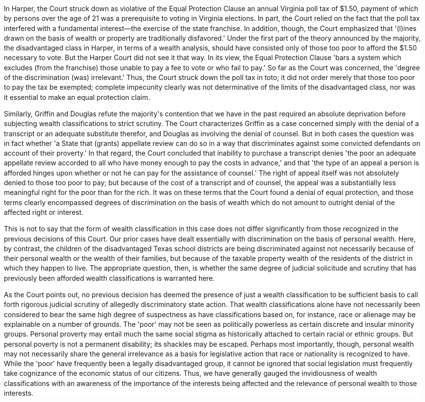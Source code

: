
In Harper, the Court struck down as violative of the Equal Protection Clause an annual Virginia poll tax of $1.50, payment of which by persons over the age of 21 was a prerequisite to voting in Virginia elections. In part, the Court relied on the fact that the poll tax interfered with a fundamental interest—the exercise of the state franchise. In addition, though, the Court emphasized that '(l)ines drawn on the basis of wealth or property are traditionally disfavored.' Under the first part of the theory announced by the majority, the disadvantaged class in Harper, in terms of a wealth analysis, should have consisted only of those too poor to afford the $1.50 necessary to vote. But the Harper Court did not see it that way. In its view, the Equal Protection Clause 'bars a system which excludes (from the franchise) those unable to pay a fee to vote or who fail to pay.' So far as the Court was concerned, the 'degree of the discrimination (was) irrelevant.' Thus, the Court struck down the poll tax in toto; it did not order merely that those too poor to pay the tax be exempted; complete impecunity clearly was not determinative of the limits of the disadvantaged class, nor was it essential to make an equal protection claim.

Similarly, Griffin and Douglas refute the majority's contention that we have in the past required an absolute deprivation before subjecting wealth classifications to strict scrutiny. The Court characterizes Griffin as a case concerned simply with the denial of a transcript or an adequate substitute therefor, and Douglas as involving the denial of counsel. But in both cases the question was in fact whether 'a State that (grants) appellate review can do so in a way that discriminates against some convicted defendants on account of their proverty.' In that regard, the Court concluded that inability to purchase a transcript denies 'the poor an adequate appellate review accorded to all who have money enough to pay the costs in advance,' and that 'the type of an appeal a person is afforded hinges upon whether or not he can pay for the assistance of counsel.' The right of appeal itself was not absolutely denied to those too poor to pay; but because of the cost of a transcript and of counsel, the appeal was a substantially less meaningful right for the poor than for the rich. It was on these terms that the Court found a denial of equal protection, and those terms clearly encompassed degrees of discrimination on the basis of wealth which do not amount to outright denial of the affected right or interest.

This is not to say that the form of wealth classification in this case does not differ significantly from those recognized in the previous decisions of this Court. Our prior cases have dealt essentially with discrimination on the basis of personal wealth. Here, by contrast, the children of the disadvantaged Texas school districts are being discriminated against not necessarily because of their personal wealth or the wealth of their families, but because of the taxable property wealth of the residents of the district in which they happen to live. The appropriate question, then, is whether the same degree of judicial solicitude and scrutiny that has previously been afforded wealth classifications is warranted here.

As the Court points out, no previous decision has deemed the presence of just a wealth classification to be sufficient basis to call forth rigorous judicial scrutiny of allegedly discriminatory state action. That wealth classifications alone have not necessarily been considered to bear the same high degree of suspectness as have classifications based on, for instance, race or alienage may be explainable on a number of grounds. The 'poor' may not be seen as politically powerless as certain discrete and insular minority groups. Personal proverty may entail much the same social stigma as historically attached to certain racial or ethnic groups. But personal poverty is not a permanent disability; its shackles may be escaped. Perhaps most importantly, though, personal wealth may not necessarily share the general irrelevance as a basis for legislative action that race or nationality is recognized to have. While the 'poor' have frequently been a legally disadvantaged group, it cannot be ignored that social legislation must frequently take cognizance of the economic status of our citizens. Thus, we have generally gauged the invidiousness of wealth classifications with an awareness of the importance of the interests being affected and the relevance of personal wealth to those interests.
